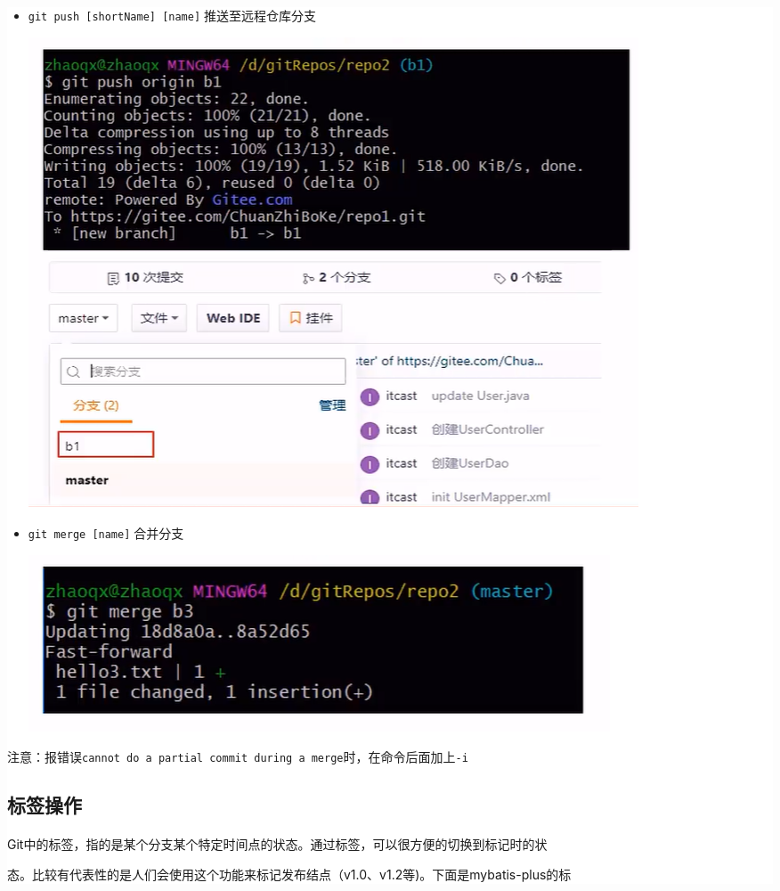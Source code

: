 - `git push [shortName] [name]` 推送至远程仓库分支

    ![image-20230206165649319](Git.assets/image-20230206165649319.png)

- `git merge [name]` 合并分支

    ![image-20230206170300220](Git.assets/image-20230206170300220.png)

注意：报错误`cannot do a partial commit during a merge`时，在命令后面加上`-i`

## 标签操作

Git中的标签，指的是某个分支某个特定时间点的状态。通过标签，可以很方便的切换到标记时的状

态。比较有代表性的是人们会使用这个功能来标记发布结点（v1.0、v1.2等)。下面是mybatis-plus的标
